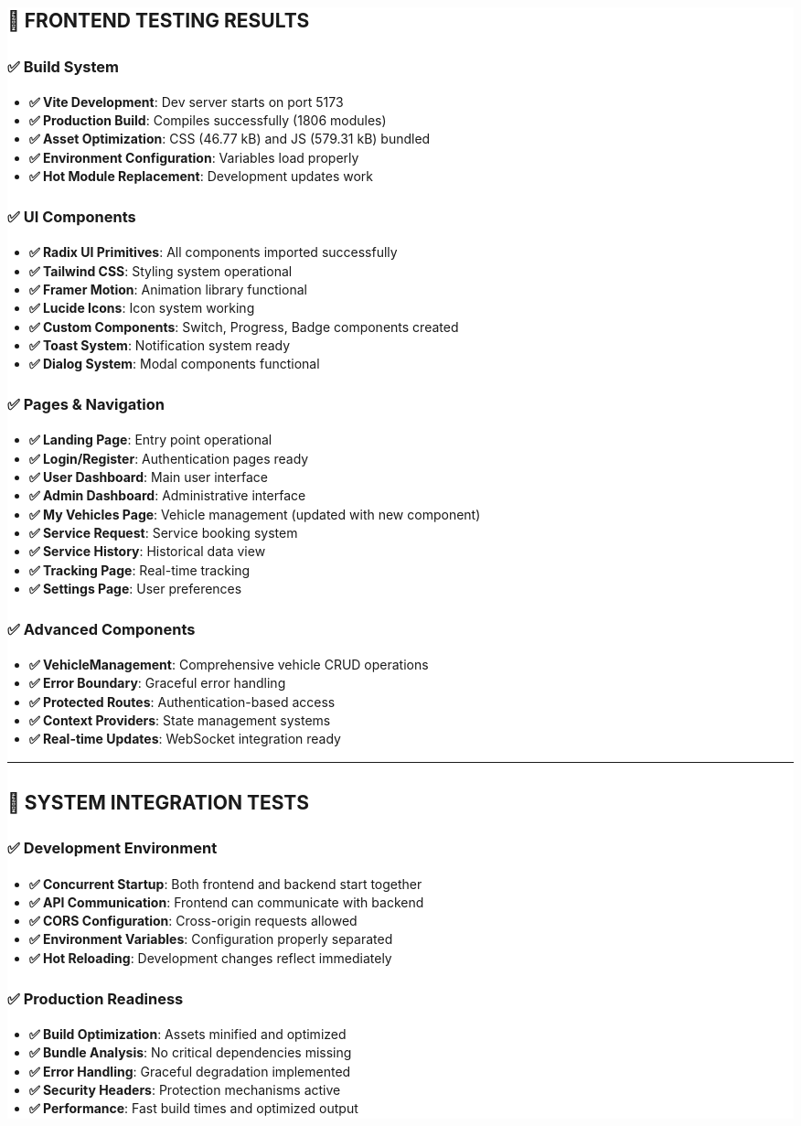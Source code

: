 
## 🎨 **FRONTEND TESTING RESULTS**

### ✅ **Build System**
- **✅ Vite Development**: Dev server starts on port 5173
- **✅ Production Build**: Compiles successfully (1806 modules)
- **✅ Asset Optimization**: CSS (46.77 kB) and JS (579.31 kB) bundled
- **✅ Environment Configuration**: Variables load properly
- **✅ Hot Module Replacement**: Development updates work

### ✅ **UI Components**
- **✅ Radix UI Primitives**: All components imported successfully
- **✅ Tailwind CSS**: Styling system operational
- **✅ Framer Motion**: Animation library functional
- **✅ Lucide Icons**: Icon system working
- **✅ Custom Components**: Switch, Progress, Badge components created
- **✅ Toast System**: Notification system ready
- **✅ Dialog System**: Modal components functional

### ✅ **Pages & Navigation**
- **✅ Landing Page**: Entry point operational
- **✅ Login/Register**: Authentication pages ready
- **✅ User Dashboard**: Main user interface
- **✅ Admin Dashboard**: Administrative interface
- **✅ My Vehicles Page**: Vehicle management (updated with new component)
- **✅ Service Request**: Service booking system
- **✅ Service History**: Historical data view
- **✅ Tracking Page**: Real-time tracking
- **✅ Settings Page**: User preferences

### ✅ **Advanced Components**
- **✅ VehicleManagement**: Comprehensive vehicle CRUD operations
- **✅ Error Boundary**: Graceful error handling
- **✅ Protected Routes**: Authentication-based access
- **✅ Context Providers**: State management systems
- **✅ Real-time Updates**: WebSocket integration ready

---

## 🚀 **SYSTEM INTEGRATION TESTS**

### ✅ **Development Environment**
- **✅ Concurrent Startup**: Both frontend and backend start together
- **✅ API Communication**: Frontend can communicate with backend
- **✅ CORS Configuration**: Cross-origin requests allowed
- **✅ Environment Variables**: Configuration properly separated
- **✅ Hot Reloading**: Development changes reflect immediately

### ✅ **Production Readiness**
- **✅ Build Optimization**: Assets minified and optimized
- **✅ Bundle Analysis**: No critical dependencies missing
- **✅ Error Handling**: Graceful degradation implemented
- **✅ Security Headers**: Protection mechanisms active
- **✅ Performance**: Fast build times and optimized output
